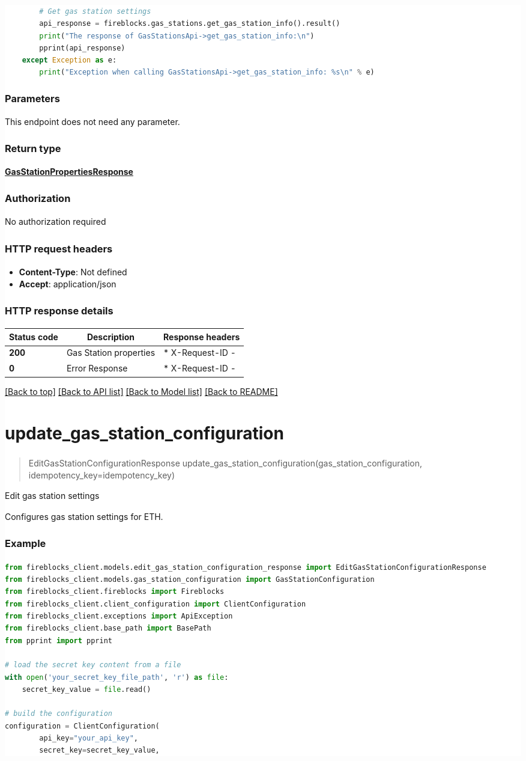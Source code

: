 ```python
        # Get gas station settings
        api_response = fireblocks.gas_stations.get_gas_station_info().result()
        print("The response of GasStationsApi->get_gas_station_info:\n")
        pprint(api_response)
    except Exception as e:
        print("Exception when calling GasStationsApi->get_gas_station_info: %s\n" % e)
```



### Parameters

This endpoint does not need any parameter.

### Return type

[**GasStationPropertiesResponse**](GasStationPropertiesResponse.md)

### Authorization

No authorization required

### HTTP request headers

 - **Content-Type**: Not defined
 - **Accept**: application/json

### HTTP response details

| Status code | Description | Response headers |
|-------------|-------------|------------------|
**200** | Gas Station properties |  * X-Request-ID -  <br>  |
**0** | Error Response |  * X-Request-ID -  <br>  |

[[Back to top]](#) [[Back to API list]](../README.md#documentation-for-api-endpoints) [[Back to Model list]](../README.md#documentation-for-models) [[Back to README]](../README.md)

# **update_gas_station_configuration**
> EditGasStationConfigurationResponse update_gas_station_configuration(gas_station_configuration, idempotency_key=idempotency_key)

Edit gas station settings

Configures gas station settings for ETH.

### Example


```python
from fireblocks_client.models.edit_gas_station_configuration_response import EditGasStationConfigurationResponse
from fireblocks_client.models.gas_station_configuration import GasStationConfiguration
from fireblocks_client.fireblocks import Fireblocks
from fireblocks_client.client_configuration import ClientConfiguration
from fireblocks_client.exceptions import ApiException
from fireblocks_client.base_path import BasePath
from pprint import pprint

# load the secret key content from a file
with open('your_secret_key_file_path', 'r') as file:
    secret_key_value = file.read()

# build the configuration
configuration = ClientConfiguration(
        api_key="your_api_key",
        secret_key=secret_key_value,
```